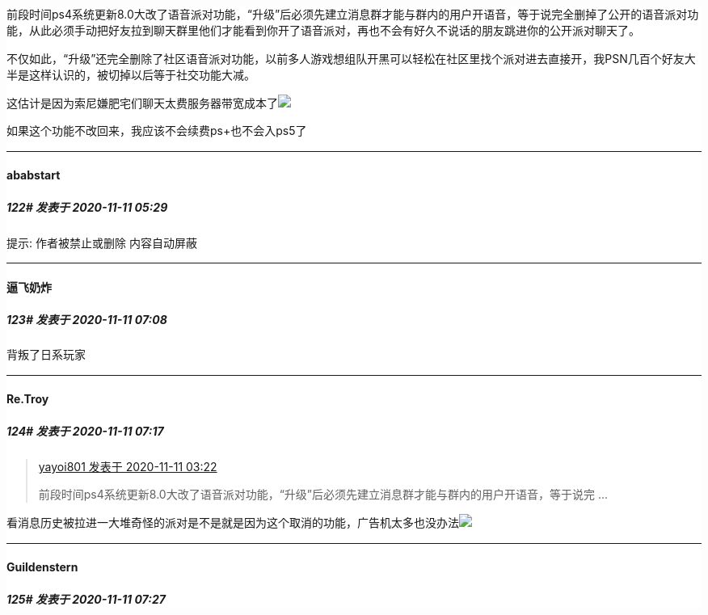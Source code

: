 前段时间ps4系统更新8.0大改了语音派对功能，“升级”后必须先建立消息群才能与群内的用户开语音，等于说完全删掉了公开的语音派对功能，从此必须手动把好友拉到聊天群里他们才能看到你开了语音派对，再也不会有好久不说话的朋友跳进你的公开派对聊天了。

不仅如此，“升级”还完全删除了社区语音派对功能，以前多人游戏想组队开黑可以轻松在社区里找个派对进去直接开，我PSN几百个好友大半是这样认识的，被切掉以后等于社交功能大减。


这估计是因为索尼嫌肥宅们聊天太费服务器带宽成本了<img src="https://static.saraba1st.com/image/smiley/face2017/163.png" referrerpolicy="no-referrer">

如果这个功能不改回来，我应该不会续费ps+也不会入ps5了







*****

####  ababstart  
##### 122#       发表于 2020-11-11 05:29

提示: 作者被禁止或删除 内容自动屏蔽



*****

####  逼飞奶炸  
##### 123#       发表于 2020-11-11 07:08




背叛了日系玩家







*****

####  Re.Troy  
##### 124#       发表于 2020-11-11 07:17



<blockquote><a href="httphttps://bbs.saraba1st.com/2b/forum.php?mod=redirect&amp;goto=findpost&amp;pid=49354394&amp;ptid=1970819" target="_blank">yayoi801 发表于 2020-11-11 03:22</a>

前段时间ps4系统更新8.0大改了语音派对功能，“升级”后必须先建立消息群才能与群内的用户开语音，等于说完 ...</blockquote>
看消息历史被拉进一大堆奇怪的派对是不是就是因为这个取消的功能，广告机太多也没办法<img src="https://static.saraba1st.com/image/smiley/face2017/002.png" referrerpolicy="no-referrer">







*****

####  Guildenstern  
##### 125#       发表于 2020-11-11 07:27

